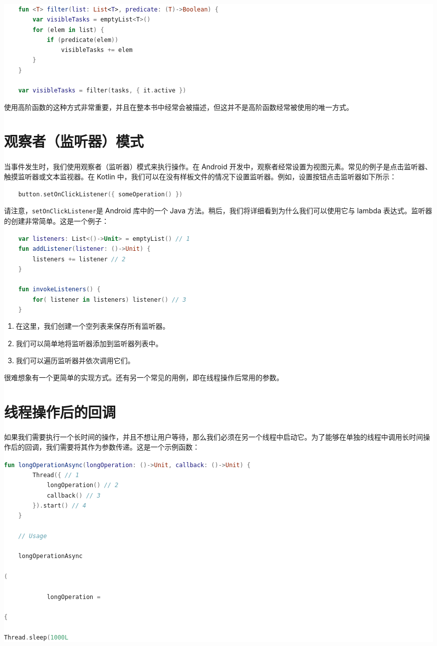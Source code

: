 ```kt
    fun <T> filter(list: List<T>, predicate: (T)->Boolean) { 
        var visibleTasks = emptyList<T>() 
        for (elem in list) { 
            if (predicate(elem)) 
                visibleTasks += elem 
        } 
    } 

    var visibleTasks = filter(tasks, { it.active }) 
```

使用高阶函数的这种方式非常重要，并且在整本书中经常会被描述，但这并不是高阶函数经常被使用的唯一方式。

# 观察者（监听器）模式

当事件发生时，我们使用观察者（监听器）模式来执行操作。在 Android 开发中，观察者经常设置为视图元素。常见的例子是点击监听器、触摸监听器或文本监视器。在 Kotlin 中，我们可以在没有样板文件的情况下设置监听器。例如，设置按钮点击监听器如下所示：

```kt
    button.setOnClickListener({ someOperation() }) 
```

请注意，`setOnClickListener`是 Android 库中的一个 Java 方法。稍后，我们将详细看到为什么我们可以使用它与 lambda 表达式。监听器的创建非常简单。这是一个例子：

```kt
    var listeners: List<()->Unit> = emptyList() // 1 
    fun addListener(listener: ()->Unit) { 
        listeners += listener // 2 
    } 

    fun invokeListeners() { 
        for( listener in listeners) listener() // 3 
    } 
```

1.  在这里，我们创建一个空列表来保存所有监听器。

1.  我们可以简单地将监听器添加到监听器列表中。

1.  我们可以遍历监听器并依次调用它们。

很难想象有一个更简单的实现方式。还有另一个常见的用例，即在线程操作后常用的参数。

# 线程操作后的回调

如果我们需要执行一个长时间的操作，并且不想让用户等待，那么我们必须在另一个线程中启动它。为了能够在单独的线程中调用长时间操作后的回调，我们需要将其作为参数传递。这是一个示例函数：

```kt
fun longOperationAsync(longOperation: ()->Unit, callback: ()->Unit) { 
        Thread({ // 1 
            longOperation() // 2 
            callback() // 3 
        }).start() // 4 
    } 

    // Usage

    longOperationAsync

(

            longOperation = 

{ 

Thread.sleep(1000L

```